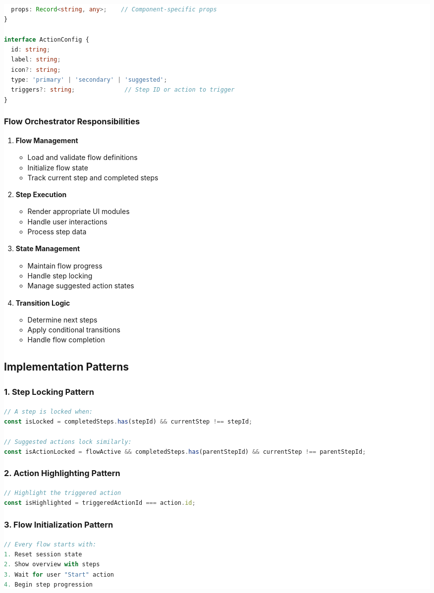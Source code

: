 ```typescript
  props: Record<string, any>;    // Component-specific props
}

interface ActionConfig {
  id: string;
  label: string;
  icon?: string;
  type: 'primary' | 'secondary' | 'suggested';
  triggers?: string;              // Step ID or action to trigger
}
```

### Flow Orchestrator Responsibilities
1. **Flow Management**
   - Load and validate flow definitions
   - Initialize flow state
   - Track current step and completed steps

2. **Step Execution**
   - Render appropriate UI modules
   - Handle user interactions
   - Process step data

3. **State Management**
   - Maintain flow progress
   - Handle step locking
   - Manage suggested action states

4. **Transition Logic**
   - Determine next steps
   - Apply conditional transitions
   - Handle flow completion

## Implementation Patterns

### 1. Step Locking Pattern
```typescript
// A step is locked when:
const isLocked = completedSteps.has(stepId) && currentStep !== stepId;

// Suggested actions lock similarly:
const isActionLocked = flowActive && completedSteps.has(parentStepId) && currentStep !== parentStepId;
```

### 2. Action Highlighting Pattern
```typescript
// Highlight the triggered action
const isHighlighted = triggeredActionId === action.id;
```

### 3. Flow Initialization Pattern
```typescript
// Every flow starts with:
1. Reset session state
2. Show overview with steps
3. Wait for user "Start" action
4. Begin step progression
```

